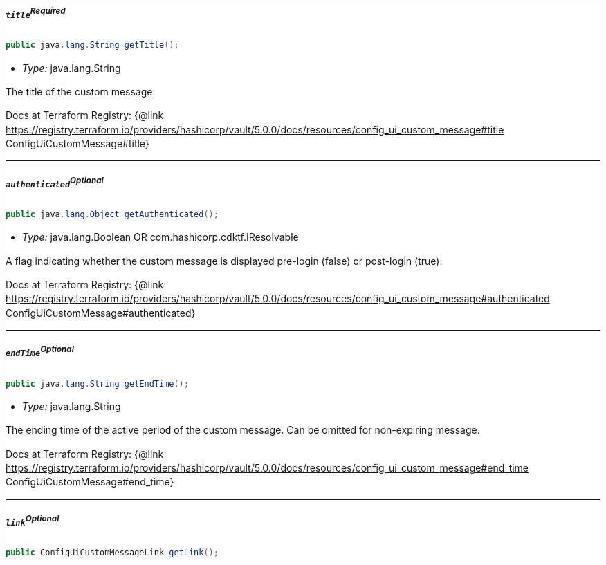 ##### `title`<sup>Required</sup> <a name="title" id="@cdktf/provider-vault.configUiCustomMessage.ConfigUiCustomMessageConfig.property.title"></a>

```java
public java.lang.String getTitle();
```

- *Type:* java.lang.String

The title of the custom message.

Docs at Terraform Registry: {@link https://registry.terraform.io/providers/hashicorp/vault/5.0.0/docs/resources/config_ui_custom_message#title ConfigUiCustomMessage#title}

---

##### `authenticated`<sup>Optional</sup> <a name="authenticated" id="@cdktf/provider-vault.configUiCustomMessage.ConfigUiCustomMessageConfig.property.authenticated"></a>

```java
public java.lang.Object getAuthenticated();
```

- *Type:* java.lang.Boolean OR com.hashicorp.cdktf.IResolvable

A flag indicating whether the custom message is displayed pre-login (false) or post-login (true).

Docs at Terraform Registry: {@link https://registry.terraform.io/providers/hashicorp/vault/5.0.0/docs/resources/config_ui_custom_message#authenticated ConfigUiCustomMessage#authenticated}

---

##### `endTime`<sup>Optional</sup> <a name="endTime" id="@cdktf/provider-vault.configUiCustomMessage.ConfigUiCustomMessageConfig.property.endTime"></a>

```java
public java.lang.String getEndTime();
```

- *Type:* java.lang.String

The ending time of the active period of the custom message. Can be omitted for non-expiring message.

Docs at Terraform Registry: {@link https://registry.terraform.io/providers/hashicorp/vault/5.0.0/docs/resources/config_ui_custom_message#end_time ConfigUiCustomMessage#end_time}

---

##### `link`<sup>Optional</sup> <a name="link" id="@cdktf/provider-vault.configUiCustomMessage.ConfigUiCustomMessageConfig.property.link"></a>

```java
public ConfigUiCustomMessageLink getLink();
```
